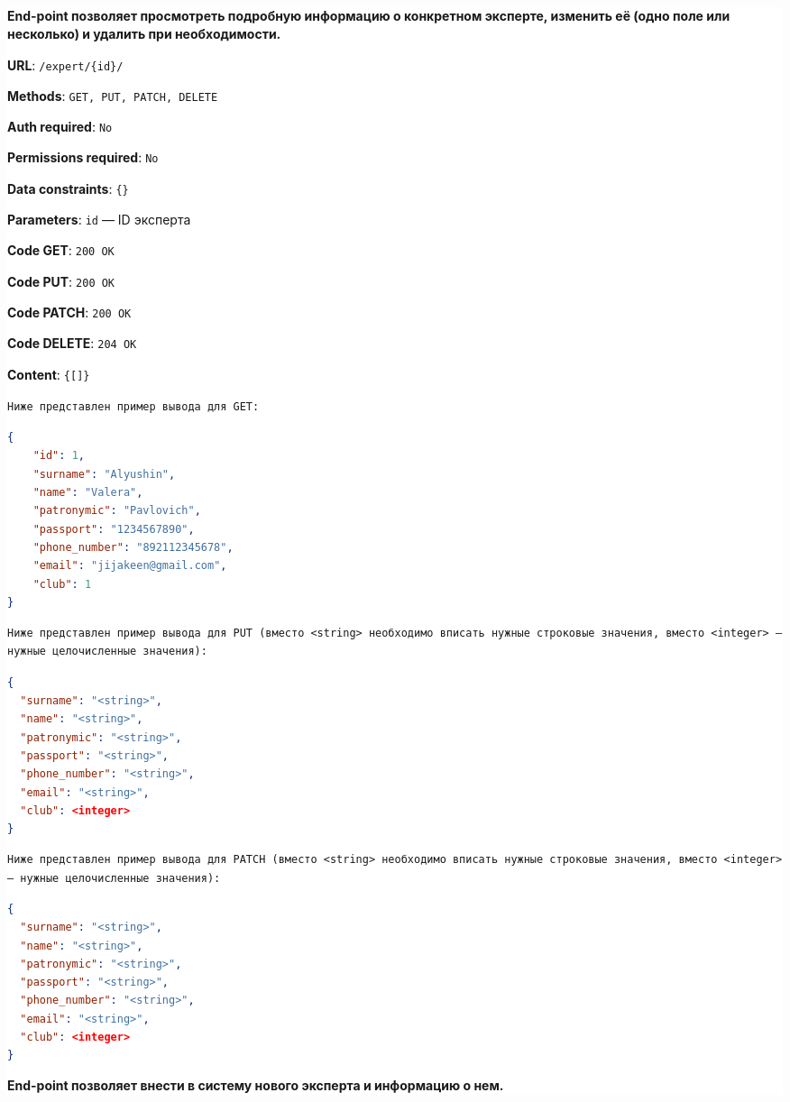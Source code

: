 **End-point позволяет просмотреть подробную информацию о конкретном эксперте, изменить её (одно поле или несколько) и удалить при необходимости.**

**URL**: `/expert/{id}/`

**Methods**: `GET, PUT, PATCH, DELETE`

**Auth required**: `No`

**Permissions required**: `No`

**Data constraints**: `{}`

**Parameters**: `id` — ID эксперта

**Code GET**: `200 OK`

**Code PUT**: `200 OK`

**Code PATCH**: `200 OK`

**Code DELETE**: `204 OK`

**Content**: `{[]}`

`Ниже представлен пример вывода для GET:`

``` json
{
    "id": 1,
    "surname": "Alyushin",
    "name": "Valera",
    "patronymic": "Pavlovich",
    "passport": "1234567890",
    "phone_number": "892112345678",
    "email": "jijakeen@gmail.com",
    "club": 1
}
```

`Ниже представлен пример вывода для PUT (вместо <string> необходимо вписать нужные строковые значения, вместо <integer> — нужные целочисленные значения):`

``` json
{
  "surname": "<string>",
  "name": "<string>",
  "patronymic": "<string>",
  "passport": "<string>",
  "phone_number": "<string>",
  "email": "<string>",
  "club": <integer>
}
```

`Ниже представлен пример вывода для PATCH (вместо <string> необходимо вписать нужные строковые значения, вместо <integer> — нужные целочисленные значения):`

``` json
{
  "surname": "<string>",
  "name": "<string>",
  "patronymic": "<string>",
  "passport": "<string>",
  "phone_number": "<string>",
  "email": "<string>",
  "club": <integer>
}
```
**End-point позволяет внести в систему нового эксперта и информацию о нем.**
